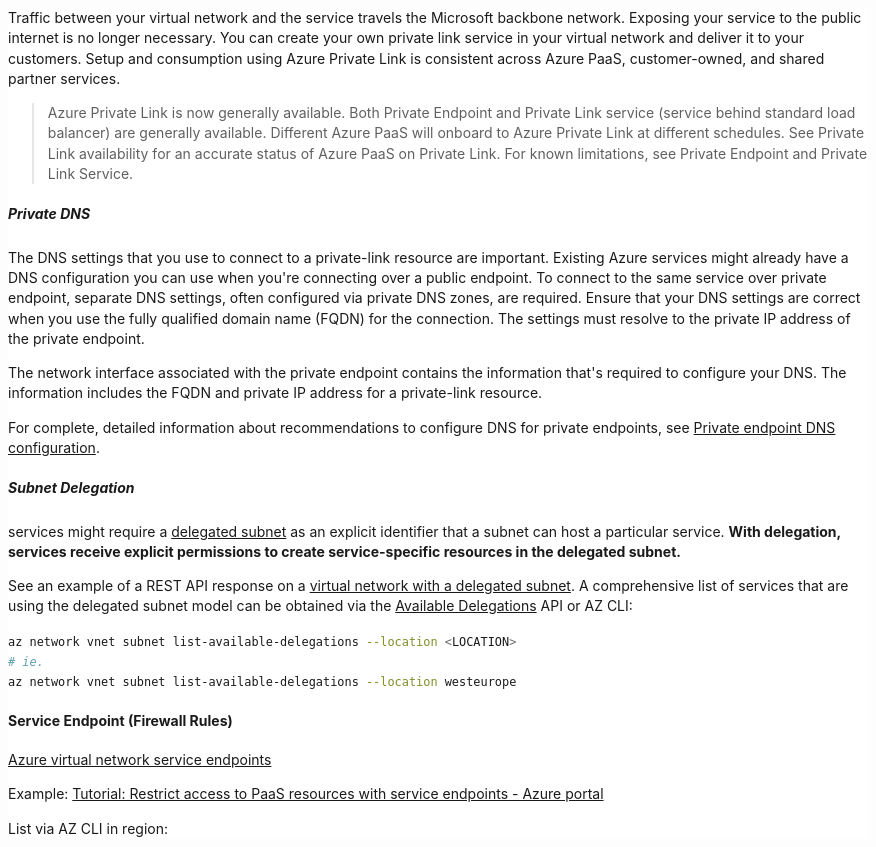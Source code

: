 Traffic between your virtual network and the service travels the Microsoft backbone network. Exposing your service to the public internet is no longer necessary. You can create your own private link service in your virtual network and deliver it to your customers. Setup and consumption using Azure Private Link is consistent across Azure PaaS, customer-owned, and shared partner services.

> Azure Private Link is now generally available. Both Private Endpoint and Private Link service (service behind standard load balancer) are generally available. Different Azure PaaS will onboard to Azure Private Link at different schedules. See Private Link availability for an accurate status of Azure PaaS on Private Link. For known limitations, see Private Endpoint and Private Link Service.

##### Private DNS

The DNS settings that you use to connect to a private-link resource are important. Existing Azure services might already have a DNS configuration you can use when you're connecting over a public endpoint. To connect to the same service over private endpoint, separate DNS settings, often configured via private DNS zones, are required. Ensure that your DNS settings are correct when you use the fully qualified domain name (FQDN) for the connection. The settings must resolve to the private IP address of the private endpoint.

The network interface associated with the private endpoint contains the information that's required to configure your DNS. The information includes the FQDN and private IP address for a private-link resource.

For complete, detailed information about recommendations to configure DNS for private endpoints, see [Private endpoint DNS configuration](https://learn.microsoft.com/en-us/azure/private-link/private-endpoint-dns).

##### Subnet Delegation

services might require a [delegated subnet](https://learn.microsoft.com/en-us/azure/virtual-network/virtual-network-manage-subnet#add-a-subnet) as an explicit identifier that a subnet can host a particular service. **With delegation, services receive explicit permissions to create service-specific resources in the delegated subnet.**

See an example of a REST API response on a [virtual network with a delegated subnet](https://learn.microsoft.com/en-us/rest/api/virtualnetwork/virtualnetworks/get#get-virtual-network-with-a-delegated-subnet). A comprehensive list of services that are using the delegated subnet model can be obtained via the [Available Delegations](https://learn.microsoft.com/en-us/rest/api/virtualnetwork/availabledelegations/list) API or AZ CLI:

```sh
az network vnet subnet list-available-delegations --location <LOCATION>
# ie.
az network vnet subnet list-available-delegations --location westeurope

```

#### Service Endpoint (Firewall Rules)

[Azure virtual network service endpoints](https://learn.microsoft.com/en-us/azure/virtual-network/virtual-network-service-endpoints-overview)

Example: [Tutorial: Restrict access to PaaS resources with service endpoints - Azure portal](https://learn.microsoft.com/en-us/azure/virtual-network/tutorial-restrict-network-access-to-resources)

List via AZ CLI in region:
